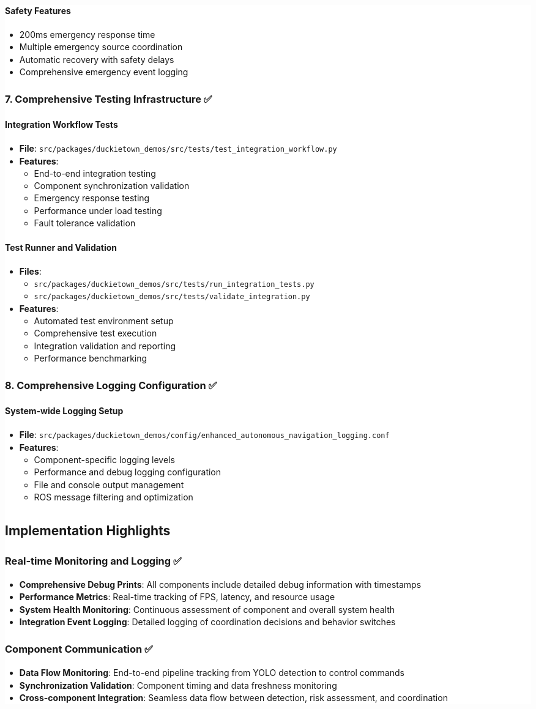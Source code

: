 #### Safety Features
- 200ms emergency response time
- Multiple emergency source coordination
- Automatic recovery with safety delays
- Comprehensive emergency event logging

### 7. Comprehensive Testing Infrastructure ✅

#### Integration Workflow Tests
- **File**: `src/packages/duckietown_demos/src/tests/test_integration_workflow.py`
- **Features**:
  - End-to-end integration testing
  - Component synchronization validation
  - Emergency response testing
  - Performance under load testing
  - Fault tolerance validation

#### Test Runner and Validation
- **Files**: 
  - `src/packages/duckietown_demos/src/tests/run_integration_tests.py`
  - `src/packages/duckietown_demos/src/tests/validate_integration.py`
- **Features**:
  - Automated test environment setup
  - Comprehensive test execution
  - Integration validation and reporting
  - Performance benchmarking

### 8. Comprehensive Logging Configuration ✅

#### System-wide Logging Setup
- **File**: `src/packages/duckietown_demos/config/enhanced_autonomous_navigation_logging.conf`
- **Features**:
  - Component-specific logging levels
  - Performance and debug logging configuration
  - File and console output management
  - ROS message filtering and optimization

## Implementation Highlights

### Real-time Monitoring and Logging ✅
- **Comprehensive Debug Prints**: All components include detailed debug information with timestamps
- **Performance Metrics**: Real-time tracking of FPS, latency, and resource usage
- **System Health Monitoring**: Continuous assessment of component and overall system health
- **Integration Event Logging**: Detailed logging of coordination decisions and behavior switches

### Component Communication ✅
- **Data Flow Monitoring**: End-to-end pipeline tracking from YOLO detection to control commands
- **Synchronization Validation**: Component timing and data freshness monitoring
- **Cross-component Integration**: Seamless data flow between detection, risk assessment, and coordination
